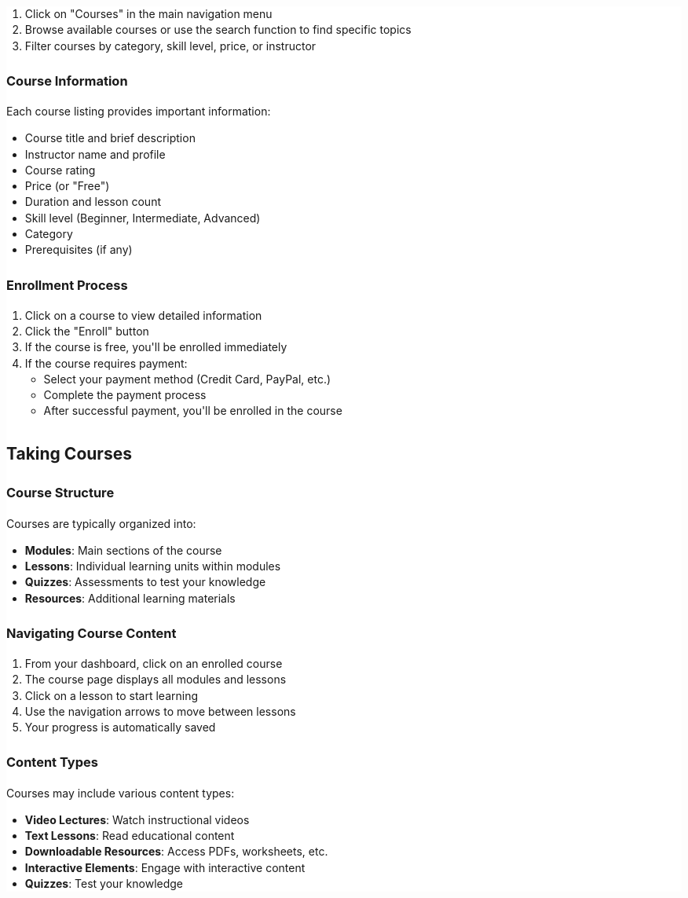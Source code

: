 1. Click on "Courses" in the main navigation menu
2. Browse available courses or use the search function to find specific topics
3. Filter courses by category, skill level, price, or instructor

### Course Information

Each course listing provides important information:

- Course title and brief description
- Instructor name and profile
- Course rating
- Price (or "Free")
- Duration and lesson count
- Skill level (Beginner, Intermediate, Advanced)
- Category
- Prerequisites (if any)

### Enrollment Process

1. Click on a course to view detailed information
2. Click the "Enroll" button
3. If the course is free, you'll be enrolled immediately
4. If the course requires payment:
   - Select your payment method (Credit Card, PayPal, etc.)
   - Complete the payment process
   - After successful payment, you'll be enrolled in the course

## Taking Courses

### Course Structure

Courses are typically organized into:

- **Modules**: Main sections of the course
- **Lessons**: Individual learning units within modules
- **Quizzes**: Assessments to test your knowledge
- **Resources**: Additional learning materials

### Navigating Course Content

1. From your dashboard, click on an enrolled course
2. The course page displays all modules and lessons
3. Click on a lesson to start learning
4. Use the navigation arrows to move between lessons
5. Your progress is automatically saved

### Content Types

Courses may include various content types:

- **Video Lectures**: Watch instructional videos
- **Text Lessons**: Read educational content
- **Downloadable Resources**: Access PDFs, worksheets, etc.
- **Interactive Elements**: Engage with interactive content
- **Quizzes**: Test your knowledge
